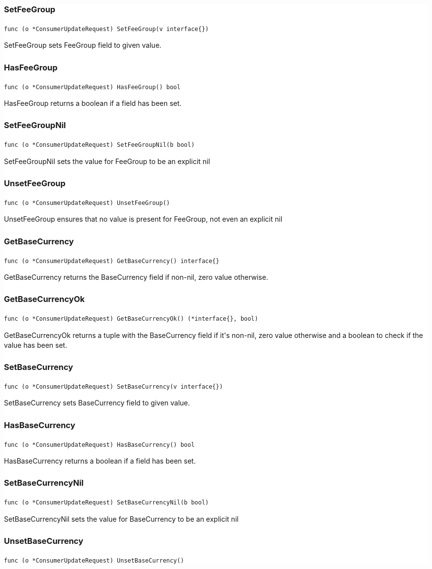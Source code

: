 ### SetFeeGroup

`func (o *ConsumerUpdateRequest) SetFeeGroup(v interface{})`

SetFeeGroup sets FeeGroup field to given value.

### HasFeeGroup

`func (o *ConsumerUpdateRequest) HasFeeGroup() bool`

HasFeeGroup returns a boolean if a field has been set.

### SetFeeGroupNil

`func (o *ConsumerUpdateRequest) SetFeeGroupNil(b bool)`

 SetFeeGroupNil sets the value for FeeGroup to be an explicit nil

### UnsetFeeGroup
`func (o *ConsumerUpdateRequest) UnsetFeeGroup()`

UnsetFeeGroup ensures that no value is present for FeeGroup, not even an explicit nil
### GetBaseCurrency

`func (o *ConsumerUpdateRequest) GetBaseCurrency() interface{}`

GetBaseCurrency returns the BaseCurrency field if non-nil, zero value otherwise.

### GetBaseCurrencyOk

`func (o *ConsumerUpdateRequest) GetBaseCurrencyOk() (*interface{}, bool)`

GetBaseCurrencyOk returns a tuple with the BaseCurrency field if it's non-nil, zero value otherwise
and a boolean to check if the value has been set.

### SetBaseCurrency

`func (o *ConsumerUpdateRequest) SetBaseCurrency(v interface{})`

SetBaseCurrency sets BaseCurrency field to given value.

### HasBaseCurrency

`func (o *ConsumerUpdateRequest) HasBaseCurrency() bool`

HasBaseCurrency returns a boolean if a field has been set.

### SetBaseCurrencyNil

`func (o *ConsumerUpdateRequest) SetBaseCurrencyNil(b bool)`

 SetBaseCurrencyNil sets the value for BaseCurrency to be an explicit nil

### UnsetBaseCurrency
`func (o *ConsumerUpdateRequest) UnsetBaseCurrency()`
